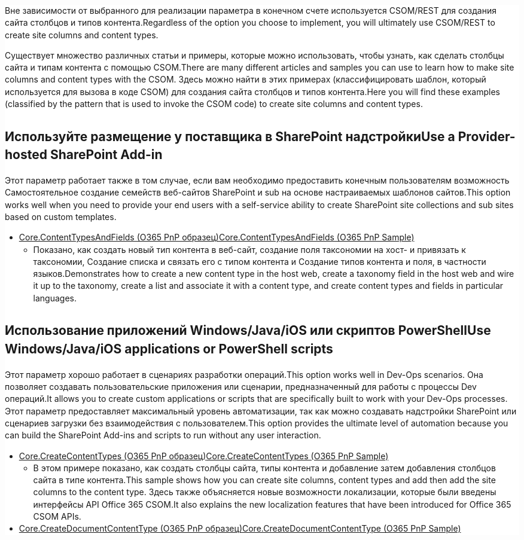 <span data-ttu-id="74b39-157">Вне зависимости от выбранного для реализации параметра в конечном счете используется CSOM/REST для создания сайта столбцов и типов контента.</span><span class="sxs-lookup"><span data-stu-id="74b39-157">Regardless of the option you choose to implement, you will ultimately use CSOM/REST to create site columns and content types.</span></span>

<span data-ttu-id="74b39-158">Существует множество различных статьи и примеры, которые можно использовать, чтобы узнать, как сделать столбцы сайта и типам контента с помощью CSOM.</span><span class="sxs-lookup"><span data-stu-id="74b39-158">There are many different articles and samples you can use to learn how to make site columns and content types with the CSOM.</span></span> <span data-ttu-id="74b39-159">Здесь можно найти в этих примерах (классифицировать шаблон, который используется для вызова в коде CSOM) для создания сайта столбцов и типов контента.</span><span class="sxs-lookup"><span data-stu-id="74b39-159">Here you will find these examples (classified by the pattern that is used to invoke the CSOM code) to create site columns and content types.</span></span>

<a name="use-a-provider-hosted-sharepoint-add-in"></a><span data-ttu-id="74b39-160">Используйте размещение у поставщика в SharePoint надстройки</span><span class="sxs-lookup"><span data-stu-id="74b39-160">Use a Provider-hosted SharePoint Add-in</span></span>
---------------------------------------
<span data-ttu-id="74b39-161">Этот параметр работает также в том случае, если вам необходимо предоставить конечным пользователям возможность Самостоятельное создание семейств веб-сайтов SharePoint и sub на основе настраиваемых шаблонов сайтов.</span><span class="sxs-lookup"><span data-stu-id="74b39-161">This option works well when you need to provide your end users with a self-service ability to create SharePoint site collections and sub sites based on custom templates.</span></span>

- [<span data-ttu-id="74b39-162">Core.ContentTypesAndFields (O365 PnP образец)</span><span class="sxs-lookup"><span data-stu-id="74b39-162">Core.ContentTypesAndFields (O365 PnP Sample)</span></span>](https://github.com/SharePoint/PnP/tree/master/Samples/Core.ContentTypesAndFields)
    + <span data-ttu-id="74b39-163">Показано, как создать новый тип контента в веб-сайт, создание поля таксономии на хост- и привязать к таксономии, Создание списка и связать его с типом контента и Создание типов контента и поля, в частности языков.</span><span class="sxs-lookup"><span data-stu-id="74b39-163">Demonstrates how to create a new content type in the host web, create a taxonomy field in the host web and wire it up to the taxonomy, create a list and associate it with a content type,  and create content types and fields in particular languages.</span></span>

<a name="use-windowsjavaios-applications-or-powershell-scripts"></a><span data-ttu-id="74b39-164">Использование приложений Windows/Java/iOS или скриптов PowerShell</span><span class="sxs-lookup"><span data-stu-id="74b39-164">Use Windows/Java/iOS applications or PowerShell scripts</span></span>
-------------------------------------------------------

<span data-ttu-id="74b39-165">Этот параметр хорошо работает в сценариях разработки операций.</span><span class="sxs-lookup"><span data-stu-id="74b39-165">This option works well in Dev-Ops scenarios.</span></span> <span data-ttu-id="74b39-166">Она позволяет создавать пользовательские приложения или сценарии, предназначенный для работы с процессы Dev операций.</span><span class="sxs-lookup"><span data-stu-id="74b39-166">It allows you to create custom applications or scripts that are specifically built to work with your Dev-Ops processes.</span></span> <span data-ttu-id="74b39-167">Этот параметр предоставляет максимальный уровень автоматизации, так как можно создавать надстройки SharePoint или сценариев загрузки без взаимодействия с пользователем.</span><span class="sxs-lookup"><span data-stu-id="74b39-167">This option provides the ultimate level of automation because you can build the SharePoint Add-ins and scripts to run without any user interaction.</span></span>  

- [<span data-ttu-id="74b39-168">Core.CreateContentTypes (O365 PnP образец)</span><span class="sxs-lookup"><span data-stu-id="74b39-168">Core.CreateContentTypes (O365 PnP Sample)</span></span>](https://github.com/SharePoint/PnP/tree/master/Samples/Core.CreateContentTypes)
    + <span data-ttu-id="74b39-169">В этом примере показано, как создать столбцы сайта, типы контента и добавление затем добавления столбцов сайта в типе контента.</span><span class="sxs-lookup"><span data-stu-id="74b39-169">This sample shows how you can create site columns, content types and add then add the site columns to the content type.</span></span> <span data-ttu-id="74b39-170">Здесь также объясняется новые возможности локализации, которые были введены интерфейсы API Office 365 CSOM.</span><span class="sxs-lookup"><span data-stu-id="74b39-170">It also explains the new localization features that have been introduced for Office 365 CSOM APIs.</span></span>
- [<span data-ttu-id="74b39-171">Core.CreateDocumentContentType (O365 PnP образец)</span><span class="sxs-lookup"><span data-stu-id="74b39-171">Core.CreateDocumentContentType (O365 PnP Sample)</span></span>](https://github.com/SharePoint/PnP/tree/master/Samples/Core.CreateDocumentContentType)